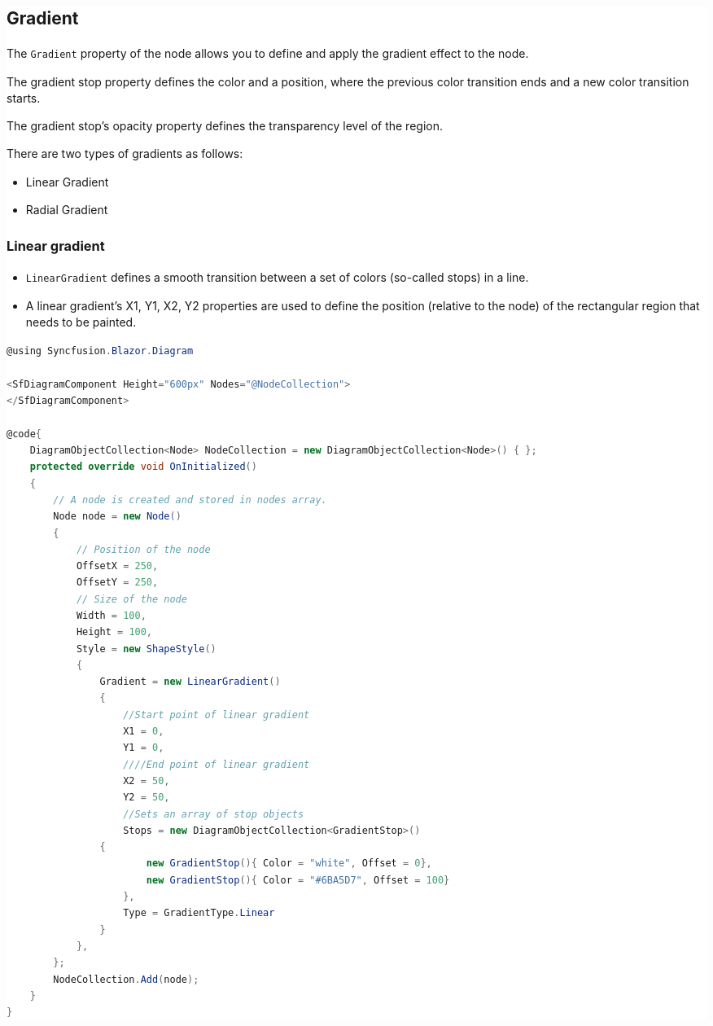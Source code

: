 ## Gradient

The `Gradient` property of the node allows you to define and apply the gradient effect to the node.

The gradient stop property defines the color and a position, where the previous color transition ends and a new color transition starts.

The gradient stop’s opacity property defines the transparency level of the region.

There are two types of gradients as follows:

* Linear Gradient

* Radial Gradient

### Linear gradient

* `LinearGradient` defines a smooth transition between a set of colors (so-called stops) in a line.

* A linear gradient’s X1, Y1, X2, Y2 properties are used to define the position (relative to the node) of the rectangular region that needs to be painted.

```csharp
@using Syncfusion.Blazor.Diagram

<SfDiagramComponent Height="600px" Nodes="@NodeCollection">
</SfDiagramComponent>

@code{
    DiagramObjectCollection<Node> NodeCollection = new DiagramObjectCollection<Node>() { };
    protected override void OnInitialized()
    {
        // A node is created and stored in nodes array.
        Node node = new Node()
        {
            // Position of the node
            OffsetX = 250,
            OffsetY = 250,
            // Size of the node
            Width = 100,
            Height = 100,
            Style = new ShapeStyle()
            {
                Gradient = new LinearGradient()
                {
                    //Start point of linear gradient
                    X1 = 0,
                    Y1 = 0,
                    ////End point of linear gradient
                    X2 = 50,
                    Y2 = 50,
                    //Sets an array of stop objects
                    Stops = new DiagramObjectCollection<GradientStop>()
                {
                        new GradientStop(){ Color = "white", Offset = 0},
                        new GradientStop(){ Color = "#6BA5D7", Offset = 100}
                    },
                    Type = GradientType.Linear
                }
            },
        };
        NodeCollection.Add(node);
    }
}
```
